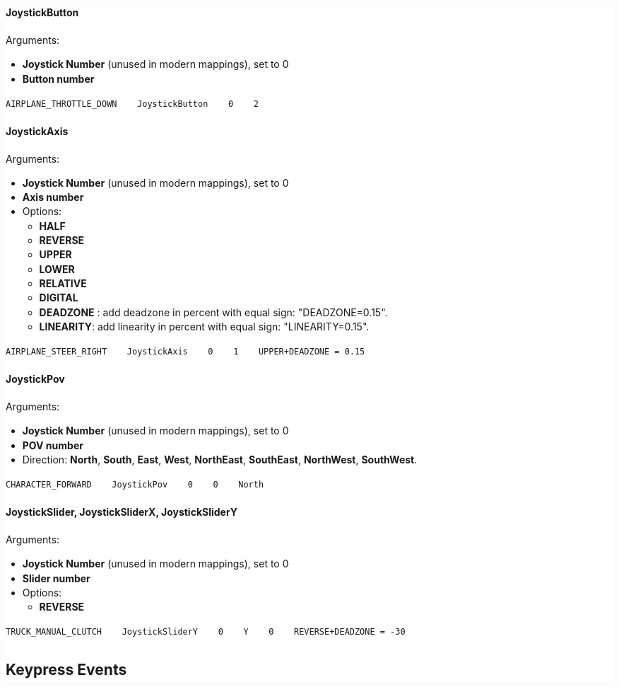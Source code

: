 #### JoystickButton

Arguments:

-   <b>Joystick Number</b> (unused in modern mappings), set to 0
-   <b>Button number</b>

```
AIRPLANE_THROTTLE_DOWN    JoystickButton    0    2
```

#### JoystickAxis

Arguments:

-   <b>Joystick Number</b> (unused in modern mappings), set to 0
-   <b>Axis number</b>
-   Options:
    -   <b>HALF</b>
    -   <b>REVERSE</b>
    -   <b>UPPER</b>
    -   <b>LOWER</b>
    -   <b>RELATIVE</b>
    -   <b>DIGITAL</b>
    -   <b>DEADZONE</b> : add deadzone in percent with equal sign: "DEADZONE=0.15".
    -   <b>LINEARITY</b>: add linearity in percent with equal sign: "LINEARITY=0.15".

```
AIRPLANE_STEER_RIGHT    JoystickAxis    0    1    UPPER+DEADZONE = 0.15
```

#### JoystickPov

Arguments:

-   <b>Joystick Number</b> (unused in modern mappings), set to 0
-   <b>POV number</b>
-   Direction: <b>North</b>, <b>South</b>, <b>East</b>, <b>West</b>, <b>NorthEast</b>, <b>SouthEast</b>, <b>NorthWest</b>, <b>SouthWest</b>.


```
CHARACTER_FORWARD    JoystickPov    0    0    North
```

#### JoystickSlider, JoystickSliderX, JoystickSliderY

Arguments:

-   <b>Joystick Number</b> (unused in modern mappings), set to 0
-   <b>Slider number</b>
-   Options:
    -   <b>REVERSE</b>

```
TRUCK_MANUAL_CLUTCH    JoystickSliderY    0    Y    0    REVERSE+DEADZONE = -30
```

## Keypress Events
